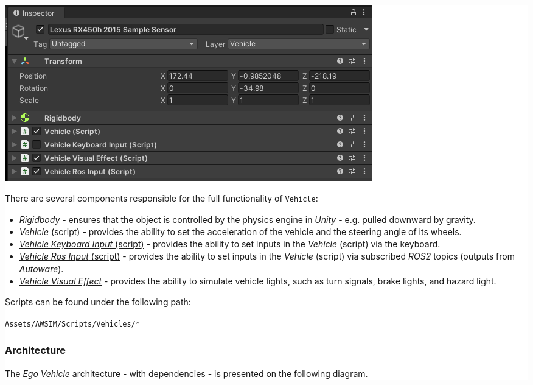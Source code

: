 ![prefab](prefab.png)

There are several components responsible for the full functionality of `Vehicle`:

- *[Rigidbody](https://docs.unity3d.com/ScriptReference/Rigidbody.html)* - ensures that the object is controlled by the physics engine in *Unity* - e.g. pulled downward by gravity.
- [*Vehicle* (script)](#vehicle-script) - provides the ability to set the acceleration of the vehicle and the steering angle of its wheels.
- [*Vehicle Keyboard Input* (script)](#vehicle-keyboard-script) - provides the ability to set inputs in the *Vehicle* (script) via the keyboard.
- [*Vehicle Ros Input* (script)](#vehicle-ros-script) - provides the ability to set inputs in the *Vehicle* (script) via subscribed *ROS2* topics (outputs from *Autoware*).
- [*Vehicle Visual Effect*](#vehicle-visual-effect-script) - provides the ability to simulate vehicle lights, such as turn signals, brake lights, and hazard light.

Scripts can be found under the following path:

```
Assets/AWSIM/Scripts/Vehicles/*
```

### Architecture
The *Ego Vehicle* architecture - with dependencies - is presented on the following diagram.
